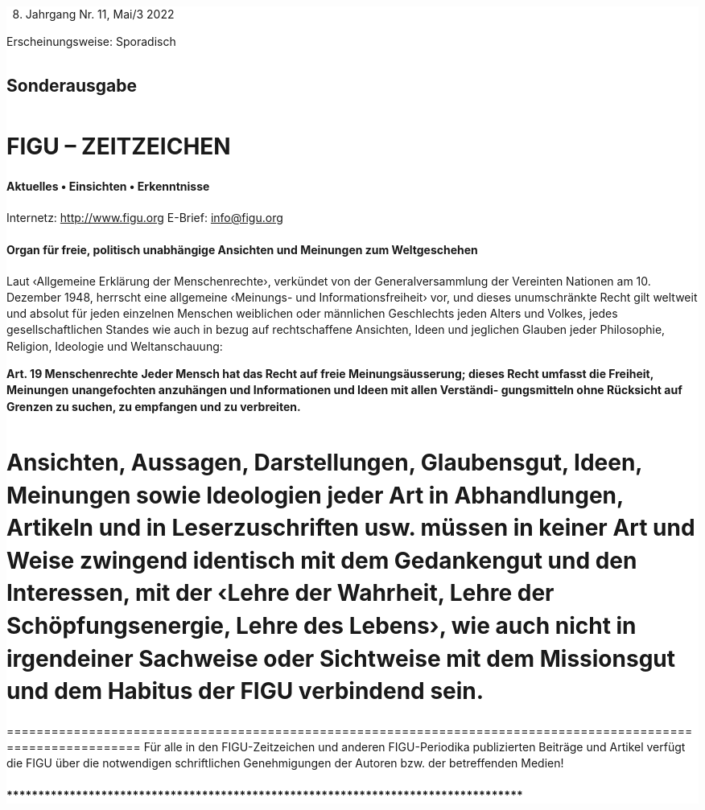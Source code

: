 8. Jahrgang
Nr. 11, Mai/3 2022


Erscheinungsweise:
Sporadisch


## Sonderausgabe
# FIGU – ZEITZEICHEN

#### Aktuelles • Einsichten • Erkenntnisse

Internetz: http://www.figu.org
E-Brief:   info@figu.org


#### Organ für freie, politisch unabhängige Ansichten und Meinungen zum Weltgeschehen

Laut ‹Allgemeine Erklärung der Menschenrechte›, verkündet von der Generalversammlung der Vereinten Nationen am 10. Dezember 1948, herrscht
eine allgemeine ‹Meinungs- und Informationsfreiheit› vor, und dieses unumschränkte Recht gilt weltweit und absolut für jeden einzelnen
Menschen weiblichen oder männlichen Geschlechts jeden Alters und Volkes, jedes gesellschaftlichen Standes wie auch in bezug auf
rechtschaffene Ansichten, Ideen und jeglichen Glauben jeder Philosophie, Religion, Ideologie und Weltanschauung:

**Art. 19 Menschenrechte**
**Jeder Mensch hat das Recht auf freie Meinungsäusserung; dieses Recht umfasst die Freiheit, Meinungen**
**unangefochten anzuhängen und Informationen und Ideen mit allen Verständi- gungsmitteln ohne Rücksicht auf**
**Grenzen zu suchen, zu empfangen und zu verbreiten.**

Ansichten, Aussagen, Darstellungen, Glaubensgut, Ideen, Meinungen sowie Ideologien jeder Art in Abhandlungen, Artikeln
und in Leserzuschriften usw. müssen in keiner Art und Weise zwingend identisch mit dem Gedankengut und den
Interessen, mit der ‹Lehre der Wahrheit, Lehre der Schöpfungsenergie, Lehre des Lebens›, wie auch nicht in
irgendeiner Sachweise oder Sichtweise mit dem Missionsgut und dem Habitus der FIGU verbindend sein.
==============================================================================================================
==============================================================================================================
Für alle in den FIGU-Zeitzeichen und anderen FIGU-Periodika publizierten Beiträge und Artikel verfügt die
FIGU über die notwendigen schriftlichen Genehmigungen der Autoren bzw. der betreffenden Medien!
#### **********************************************************************************
